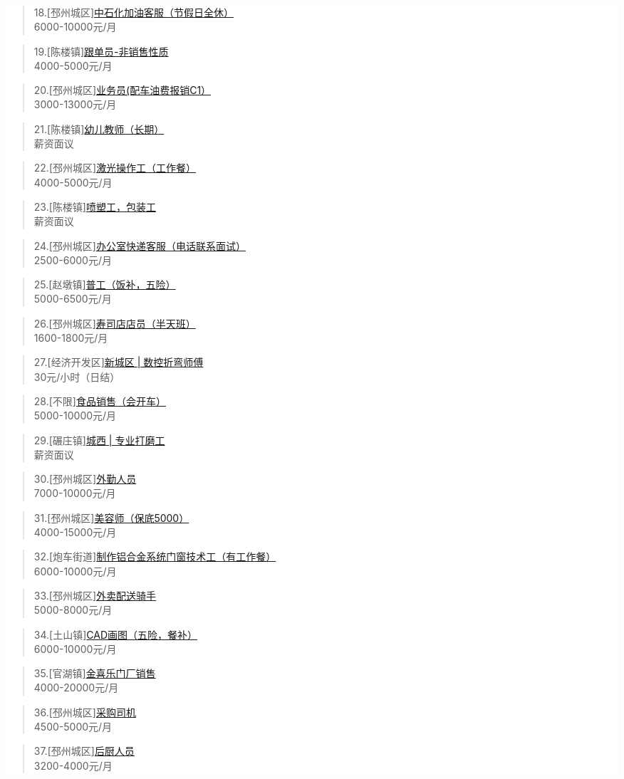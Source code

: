 >18.[邳州城区][中石化加油客服（节假日全休）](https://www.pizhouzhipin.com/job/30514)<br>
>6000-10000元/月

>19.[陈楼镇][跟单员-非销售性质](https://www.pizhouzhipin.com/job/36408)<br>
>4000-5000元/月

>20.[邳州城区][业务员(配车油费报销C1）](https://www.pizhouzhipin.com/job/8933)<br>
>3000-13000元/月

>21.[陈楼镇][幼儿教师（长期）](https://www.pizhouzhipin.com/job/36751)<br>
>薪资面议

>22.[邳州城区][激光操作工（工作餐）](https://www.pizhouzhipin.com/job/19769)<br>
>4000-5000元/月

>23.[陈楼镇][喷塑工，包装工](https://www.pizhouzhipin.com/job/36750)<br>
>薪资面议

>24.[邳州城区][办公室快递客服（电话联系面试）](https://www.pizhouzhipin.com/job/35978)<br>
>2500-6000元/月

>25.[赵墩镇][普工（饭补，五险）](https://www.pizhouzhipin.com/job/32442)<br>
>5000-6500元/月

>26.[邳州城区][寿司店店员（半天班）](https://www.pizhouzhipin.com/job/36664)<br>
>1600-1800元/月

>27.[经济开发区][新城区 | 数控折弯师傅](https://www.pizhouzhipin.com/job/36755)<br>
>30元/小时（日结）

>28.[不限][食品销售（会开车）](https://www.pizhouzhipin.com/job/34551)<br>
>5000-10000元/月

>29.[碾庄镇][城西 | 专业打磨工](https://www.pizhouzhipin.com/job/36752)<br>
>薪资面议

>30.[邳州城区][外勤人员](https://www.pizhouzhipin.com/job/36188)<br>
>7000-10000元/月

>31.[邳州城区][美容师（保底5000）](https://www.pizhouzhipin.com/job/36155)<br>
>4000-15000元/月

>32.[炮车街道][制作铝合金系统门窗技术工（有工作餐）](https://www.pizhouzhipin.com/job/24010)<br>
>6000-10000元/月

>33.[邳州城区][外卖配送骑手](https://www.pizhouzhipin.com/job/36574)<br>
>5000-8000元/月

>34.[土山镇][CAD画图（五险，餐补）](https://www.pizhouzhipin.com/job/36413)<br>
>6000-10000元/月

>35.[官湖镇][金喜乐门厂销售](https://www.pizhouzhipin.com/job/20187)<br>
>4000-20000元/月

>36.[邳州城区][采购司机](https://www.pizhouzhipin.com/job/32252)<br>
>4500-5000元/月

>37.[邳州城区][后厨人员](https://www.pizhouzhipin.com/job/36376)<br>
>3200-4000元/月
